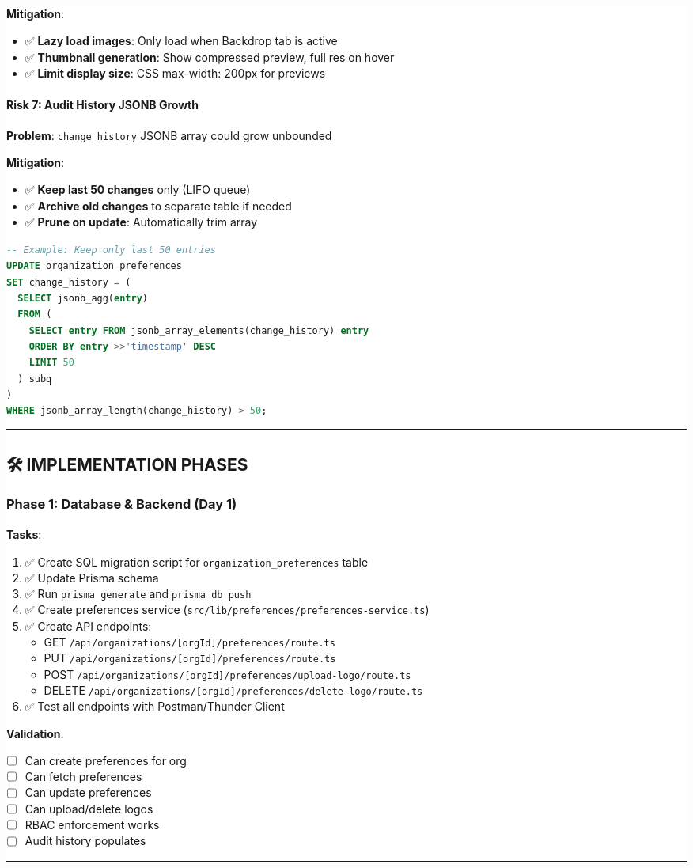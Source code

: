 **Mitigation**:
- ✅ **Lazy load images**: Only load when Backdrop tab is active
- ✅ **Thumbnail generation**: Show compressed preview, full res on hover
- ✅ **Limit display size**: CSS max-width: 200px for previews

#### **Risk 7: Audit History JSONB Growth**

**Problem**: `change_history` JSONB array could grow unbounded

**Mitigation**:
- ✅ **Keep last 50 changes** only (LIFO queue)
- ✅ **Archive old changes** to separate table if needed
- ✅ **Prune on update**: Automatically trim array

```sql
-- Example: Keep only last 50 entries
UPDATE organization_preferences
SET change_history = (
  SELECT jsonb_agg(entry)
  FROM (
    SELECT entry FROM jsonb_array_elements(change_history) entry
    ORDER BY entry->>'timestamp' DESC
    LIMIT 50
  ) subq
)
WHERE jsonb_array_length(change_history) > 50;
```

---

## 🛠️ IMPLEMENTATION PHASES

### **Phase 1: Database & Backend (Day 1)**

**Tasks**:
1. ✅ Create SQL migration script for `organization_preferences` table
2. ✅ Update Prisma schema
3. ✅ Run `prisma generate` and `prisma db push`
4. ✅ Create preferences service (`src/lib/preferences/preferences-service.ts`)
5. ✅ Create API endpoints:
   - GET `/api/organizations/[orgId]/preferences/route.ts`
   - PUT `/api/organizations/[orgId]/preferences/route.ts`
   - POST `/api/organizations/[orgId]/preferences/upload-logo/route.ts`
   - DELETE `/api/organizations/[orgId]/preferences/delete-logo/route.ts`
6. ✅ Test all endpoints with Postman/Thunder Client

**Validation**:
- [ ] Can create preferences for org
- [ ] Can fetch preferences
- [ ] Can update preferences
- [ ] Can upload/delete logos
- [ ] RBAC enforcement works
- [ ] Audit history populates

---